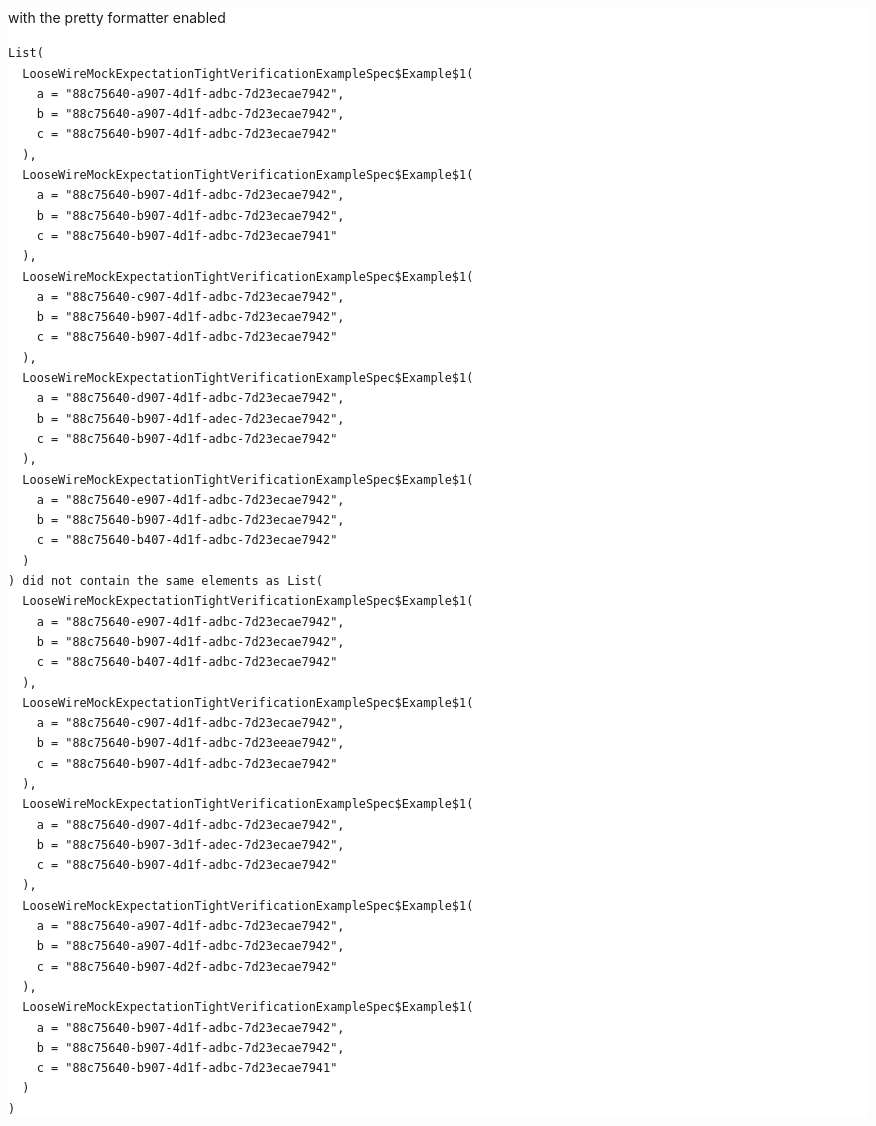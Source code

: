 with the pretty formatter enabled

```
List(
  LooseWireMockExpectationTightVerificationExampleSpec$Example$1(
    a = "88c75640-a907-4d1f-adbc-7d23ecae7942",
    b = "88c75640-a907-4d1f-adbc-7d23ecae7942",
    c = "88c75640-b907-4d1f-adbc-7d23ecae7942"
  ),
  LooseWireMockExpectationTightVerificationExampleSpec$Example$1(
    a = "88c75640-b907-4d1f-adbc-7d23ecae7942",
    b = "88c75640-b907-4d1f-adbc-7d23ecae7942",
    c = "88c75640-b907-4d1f-adbc-7d23ecae7941"
  ),
  LooseWireMockExpectationTightVerificationExampleSpec$Example$1(
    a = "88c75640-c907-4d1f-adbc-7d23ecae7942",
    b = "88c75640-b907-4d1f-adbc-7d23ecae7942",
    c = "88c75640-b907-4d1f-adbc-7d23ecae7942"
  ),
  LooseWireMockExpectationTightVerificationExampleSpec$Example$1(
    a = "88c75640-d907-4d1f-adbc-7d23ecae7942",
    b = "88c75640-b907-4d1f-adec-7d23ecae7942",
    c = "88c75640-b907-4d1f-adbc-7d23ecae7942"
  ),
  LooseWireMockExpectationTightVerificationExampleSpec$Example$1(
    a = "88c75640-e907-4d1f-adbc-7d23ecae7942",
    b = "88c75640-b907-4d1f-adbc-7d23ecae7942",
    c = "88c75640-b407-4d1f-adbc-7d23ecae7942"
  )
) did not contain the same elements as List(
  LooseWireMockExpectationTightVerificationExampleSpec$Example$1(
    a = "88c75640-e907-4d1f-adbc-7d23ecae7942",
    b = "88c75640-b907-4d1f-adbc-7d23ecae7942",
    c = "88c75640-b407-4d1f-adbc-7d23ecae7942"
  ),
  LooseWireMockExpectationTightVerificationExampleSpec$Example$1(
    a = "88c75640-c907-4d1f-adbc-7d23ecae7942",
    b = "88c75640-b907-4d1f-adbc-7d23eeae7942",
    c = "88c75640-b907-4d1f-adbc-7d23ecae7942"
  ),
  LooseWireMockExpectationTightVerificationExampleSpec$Example$1(
    a = "88c75640-d907-4d1f-adbc-7d23ecae7942",
    b = "88c75640-b907-3d1f-adec-7d23ecae7942",
    c = "88c75640-b907-4d1f-adbc-7d23ecae7942"
  ),
  LooseWireMockExpectationTightVerificationExampleSpec$Example$1(
    a = "88c75640-a907-4d1f-adbc-7d23ecae7942",
    b = "88c75640-a907-4d1f-adbc-7d23ecae7942",
    c = "88c75640-b907-4d2f-adbc-7d23ecae7942"
  ),
  LooseWireMockExpectationTightVerificationExampleSpec$Example$1(
    a = "88c75640-b907-4d1f-adbc-7d23ecae7942",
    b = "88c75640-b907-4d1f-adbc-7d23ecae7942",
    c = "88c75640-b907-4d1f-adbc-7d23ecae7941"
  )
)
```
